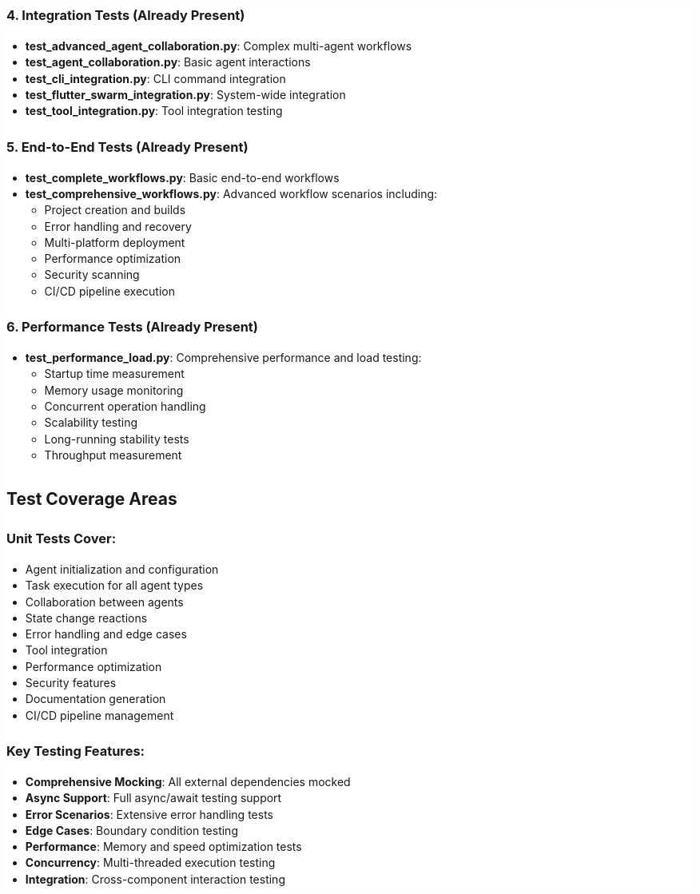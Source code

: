 ### 4. Integration Tests (Already Present)

- **test_advanced_agent_collaboration.py**: Complex multi-agent workflows
- **test_agent_collaboration.py**: Basic agent interactions
- **test_cli_integration.py**: CLI command integration
- **test_flutter_swarm_integration.py**: System-wide integration
- **test_tool_integration.py**: Tool integration testing

### 5. End-to-End Tests (Already Present)

- **test_complete_workflows.py**: Basic end-to-end workflows
- **test_comprehensive_workflows.py**: Advanced workflow scenarios including:
  - Project creation and builds
  - Error handling and recovery
  - Multi-platform deployment
  - Performance optimization
  - Security scanning
  - CI/CD pipeline execution

### 6. Performance Tests (Already Present)

- **test_performance_load.py**: Comprehensive performance and load testing:
  - Startup time measurement
  - Memory usage monitoring
  - Concurrent operation handling
  - Scalability testing
  - Long-running stability tests
  - Throughput measurement

## Test Coverage Areas

### Unit Tests Cover:
- Agent initialization and configuration
- Task execution for all agent types
- Collaboration between agents
- State change reactions
- Error handling and edge cases
- Tool integration
- Performance optimization
- Security features
- Documentation generation
- CI/CD pipeline management

### Key Testing Features:
- **Comprehensive Mocking**: All external dependencies mocked
- **Async Support**: Full async/await testing support
- **Error Scenarios**: Extensive error handling tests
- **Edge Cases**: Boundary condition testing
- **Performance**: Memory and speed optimization tests
- **Concurrency**: Multi-threaded execution testing
- **Integration**: Cross-component interaction testing
